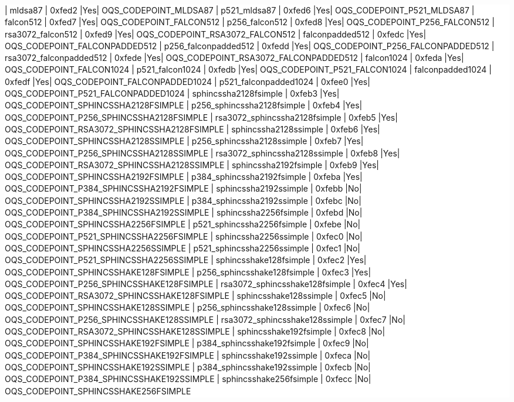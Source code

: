 | mldsa87 | 0xfed2 |Yes| OQS_CODEPOINT_MLDSA87
| p521_mldsa87 | 0xfed6 |Yes| OQS_CODEPOINT_P521_MLDSA87
| falcon512 | 0xfed7 |Yes| OQS_CODEPOINT_FALCON512
| p256_falcon512 | 0xfed8 |Yes| OQS_CODEPOINT_P256_FALCON512
| rsa3072_falcon512 | 0xfed9 |Yes| OQS_CODEPOINT_RSA3072_FALCON512
| falconpadded512 | 0xfedc |Yes| OQS_CODEPOINT_FALCONPADDED512
| p256_falconpadded512 | 0xfedd |Yes| OQS_CODEPOINT_P256_FALCONPADDED512
| rsa3072_falconpadded512 | 0xfede |Yes| OQS_CODEPOINT_RSA3072_FALCONPADDED512
| falcon1024 | 0xfeda |Yes| OQS_CODEPOINT_FALCON1024
| p521_falcon1024 | 0xfedb |Yes| OQS_CODEPOINT_P521_FALCON1024
| falconpadded1024 | 0xfedf |Yes| OQS_CODEPOINT_FALCONPADDED1024
| p521_falconpadded1024 | 0xfee0 |Yes| OQS_CODEPOINT_P521_FALCONPADDED1024
| sphincssha2128fsimple | 0xfeb3 |Yes| OQS_CODEPOINT_SPHINCSSHA2128FSIMPLE
| p256_sphincssha2128fsimple | 0xfeb4 |Yes| OQS_CODEPOINT_P256_SPHINCSSHA2128FSIMPLE
| rsa3072_sphincssha2128fsimple | 0xfeb5 |Yes| OQS_CODEPOINT_RSA3072_SPHINCSSHA2128FSIMPLE
| sphincssha2128ssimple | 0xfeb6 |Yes| OQS_CODEPOINT_SPHINCSSHA2128SSIMPLE
| p256_sphincssha2128ssimple | 0xfeb7 |Yes| OQS_CODEPOINT_P256_SPHINCSSHA2128SSIMPLE
| rsa3072_sphincssha2128ssimple | 0xfeb8 |Yes| OQS_CODEPOINT_RSA3072_SPHINCSSHA2128SSIMPLE
| sphincssha2192fsimple | 0xfeb9 |Yes| OQS_CODEPOINT_SPHINCSSHA2192FSIMPLE
| p384_sphincssha2192fsimple | 0xfeba |Yes| OQS_CODEPOINT_P384_SPHINCSSHA2192FSIMPLE
| sphincssha2192ssimple | 0xfebb |No| OQS_CODEPOINT_SPHINCSSHA2192SSIMPLE
| p384_sphincssha2192ssimple | 0xfebc |No| OQS_CODEPOINT_P384_SPHINCSSHA2192SSIMPLE
| sphincssha2256fsimple | 0xfebd |No| OQS_CODEPOINT_SPHINCSSHA2256FSIMPLE
| p521_sphincssha2256fsimple | 0xfebe |No| OQS_CODEPOINT_P521_SPHINCSSHA2256FSIMPLE
| sphincssha2256ssimple | 0xfec0 |No| OQS_CODEPOINT_SPHINCSSHA2256SSIMPLE
| p521_sphincssha2256ssimple | 0xfec1 |No| OQS_CODEPOINT_P521_SPHINCSSHA2256SSIMPLE
| sphincsshake128fsimple | 0xfec2 |Yes| OQS_CODEPOINT_SPHINCSSHAKE128FSIMPLE
| p256_sphincsshake128fsimple | 0xfec3 |Yes| OQS_CODEPOINT_P256_SPHINCSSHAKE128FSIMPLE
| rsa3072_sphincsshake128fsimple | 0xfec4 |Yes| OQS_CODEPOINT_RSA3072_SPHINCSSHAKE128FSIMPLE
| sphincsshake128ssimple | 0xfec5 |No| OQS_CODEPOINT_SPHINCSSHAKE128SSIMPLE
| p256_sphincsshake128ssimple | 0xfec6 |No| OQS_CODEPOINT_P256_SPHINCSSHAKE128SSIMPLE
| rsa3072_sphincsshake128ssimple | 0xfec7 |No| OQS_CODEPOINT_RSA3072_SPHINCSSHAKE128SSIMPLE
| sphincsshake192fsimple | 0xfec8 |No| OQS_CODEPOINT_SPHINCSSHAKE192FSIMPLE
| p384_sphincsshake192fsimple | 0xfec9 |No| OQS_CODEPOINT_P384_SPHINCSSHAKE192FSIMPLE
| sphincsshake192ssimple | 0xfeca |No| OQS_CODEPOINT_SPHINCSSHAKE192SSIMPLE
| p384_sphincsshake192ssimple | 0xfecb |No| OQS_CODEPOINT_P384_SPHINCSSHAKE192SSIMPLE
| sphincsshake256fsimple | 0xfecc |No| OQS_CODEPOINT_SPHINCSSHAKE256FSIMPLE
